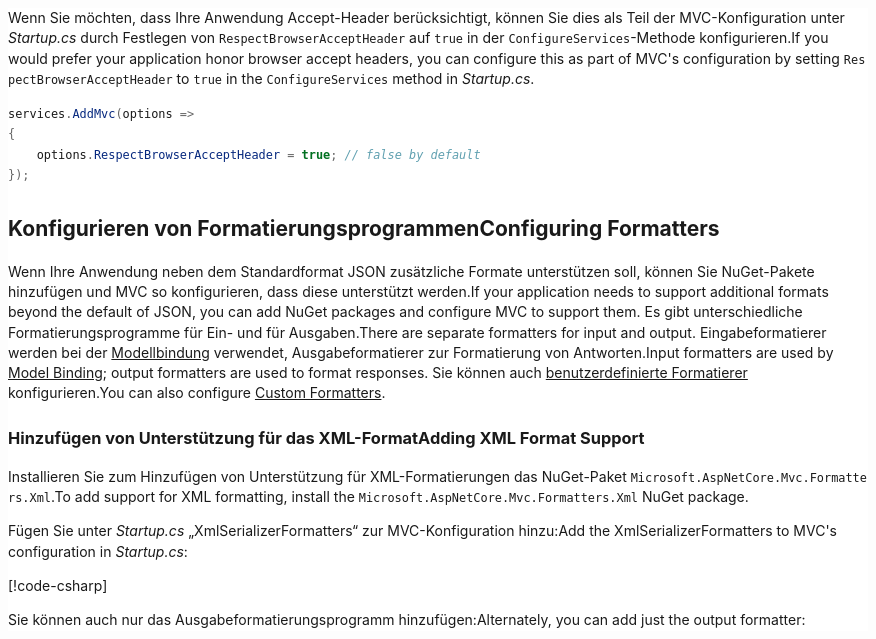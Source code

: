 <span data-ttu-id="a1e44-163">Wenn Sie möchten, dass Ihre Anwendung Accept-Header berücksichtigt, können Sie dies als Teil der MVC-Konfiguration unter *Startup.cs* durch Festlegen von `RespectBrowserAcceptHeader` auf `true` in der `ConfigureServices`-Methode konfigurieren.</span><span class="sxs-lookup"><span data-stu-id="a1e44-163">If you would prefer your application honor browser accept headers, you can configure this as part of MVC's configuration by setting `RespectBrowserAcceptHeader` to `true` in the `ConfigureServices` method in *Startup.cs*.</span></span>

```csharp
services.AddMvc(options =>
{
    options.RespectBrowserAcceptHeader = true; // false by default
});
```

## <a name="configuring-formatters"></a><span data-ttu-id="a1e44-164">Konfigurieren von Formatierungsprogrammen</span><span class="sxs-lookup"><span data-stu-id="a1e44-164">Configuring Formatters</span></span>

<span data-ttu-id="a1e44-165">Wenn Ihre Anwendung neben dem Standardformat JSON zusätzliche Formate unterstützen soll, können Sie NuGet-Pakete hinzufügen und MVC so konfigurieren, dass diese unterstützt werden.</span><span class="sxs-lookup"><span data-stu-id="a1e44-165">If your application needs to support additional formats beyond the default of JSON, you can add NuGet packages and configure MVC to support them.</span></span> <span data-ttu-id="a1e44-166">Es gibt unterschiedliche Formatierungsprogramme für Ein- und für Ausgaben.</span><span class="sxs-lookup"><span data-stu-id="a1e44-166">There are separate formatters for input and output.</span></span> <span data-ttu-id="a1e44-167">Eingabeformatierer werden bei der [Modellbindung](xref:mvc/models/model-binding) verwendet, Ausgabeformatierer zur Formatierung von Antworten.</span><span class="sxs-lookup"><span data-stu-id="a1e44-167">Input formatters are used by [Model Binding](xref:mvc/models/model-binding); output formatters are used to format responses.</span></span> <span data-ttu-id="a1e44-168">Sie können auch [benutzerdefinierte Formatierer](xref:web-api/advanced/custom-formatters) konfigurieren.</span><span class="sxs-lookup"><span data-stu-id="a1e44-168">You can also configure [Custom Formatters](xref:web-api/advanced/custom-formatters).</span></span>

### <a name="adding-xml-format-support"></a><span data-ttu-id="a1e44-169">Hinzufügen von Unterstützung für das XML-Format</span><span class="sxs-lookup"><span data-stu-id="a1e44-169">Adding XML Format Support</span></span>

<span data-ttu-id="a1e44-170">Installieren Sie zum Hinzufügen von Unterstützung für XML-Formatierungen das NuGet-Paket `Microsoft.AspNetCore.Mvc.Formatters.Xml`.</span><span class="sxs-lookup"><span data-stu-id="a1e44-170">To add support for XML formatting, install the `Microsoft.AspNetCore.Mvc.Formatters.Xml` NuGet package.</span></span>

<span data-ttu-id="a1e44-171">Fügen Sie unter *Startup.cs* „XmlSerializerFormatters“ zur MVC-Konfiguration hinzu:</span><span class="sxs-lookup"><span data-stu-id="a1e44-171">Add the XmlSerializerFormatters to MVC's configuration in *Startup.cs*:</span></span>

[!code-csharp[](./formatting/sample/Startup.cs?name=snippet1&highlight=2)]

<span data-ttu-id="a1e44-172">Sie können auch nur das Ausgabeformatierungsprogramm hinzufügen:</span><span class="sxs-lookup"><span data-stu-id="a1e44-172">Alternately, you can add just the output formatter:</span></span>
